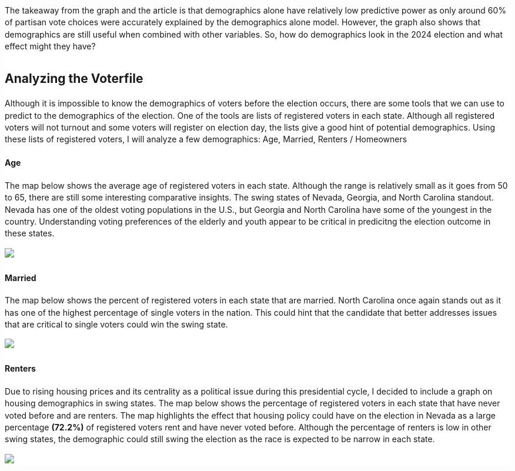 
The takeaway from the graph and the article is that demographics alone have relatively low predictive power as only around 60% of partisan vote choices were accurately explained by the demographics alone model. However, the graph also shows that demographics are still useful when combined with other variables. So, how do demographics look in the 2024 election and what effect might they have?

## Analyzing the Voterfile

Although it is impossible to know the demographics of voters before the election occurs, there are some tools that we can use to predict to the demographics of the election. One of the tools are lists of registered voters in each state. Although all registered voters will not turnout and some voters will register on election day, the lists give a good hint of potential demographics. Using these lists of registered voters, I will analyze a few demographics: Age, Married, Renters / Homeowners





#### Age

The map below shows the average age of registered voters in each state. Although the range is relatively small as it goes from 50 to 65, there are still some interesting comparative insights. The swing states of Nevada, Georgia, and North Carolina standout. Nevada has one of the oldest voting populations in the U.S., but Georgia and North Carolina have some of the youngest in the country. Understanding voting preferences of the elderly and youth appear to be critical in predicitng the election outcome in these states.

<img src="{{< blogdown/postref >}}index_files/figure-html/unnamed-chunk-3-1.png" width="672" />


#### Married

The map below shows the percent of registered voters in each state that are married. North Carolina once again stands out as it has one of the highest percentage of single voters in the nation. This could hint that the candidate that better addresses issues that are critical to single voters could win the swing state.

<img src="{{< blogdown/postref >}}index_files/figure-html/unnamed-chunk-4-1.png" width="672" />


#### Renters

Due to rising housing prices and its centrality as a political issue during this presidential cycle, I decided to include a graph on housing demographics in swing states. The map below shows the percentage of registered voters in each state that have never voted before and are renters. The map highlights the effect that housing policy could have on the election in Nevada as a large percentage __(72.2%)__ of registered voters rent and have never voted before. Although the percentage of renters is low in other swing states, the demographic could still swing the election as the race is expected to be narrow in each state.

<img src="{{< blogdown/postref >}}index_files/figure-html/unnamed-chunk-5-1.png" width="672" />






